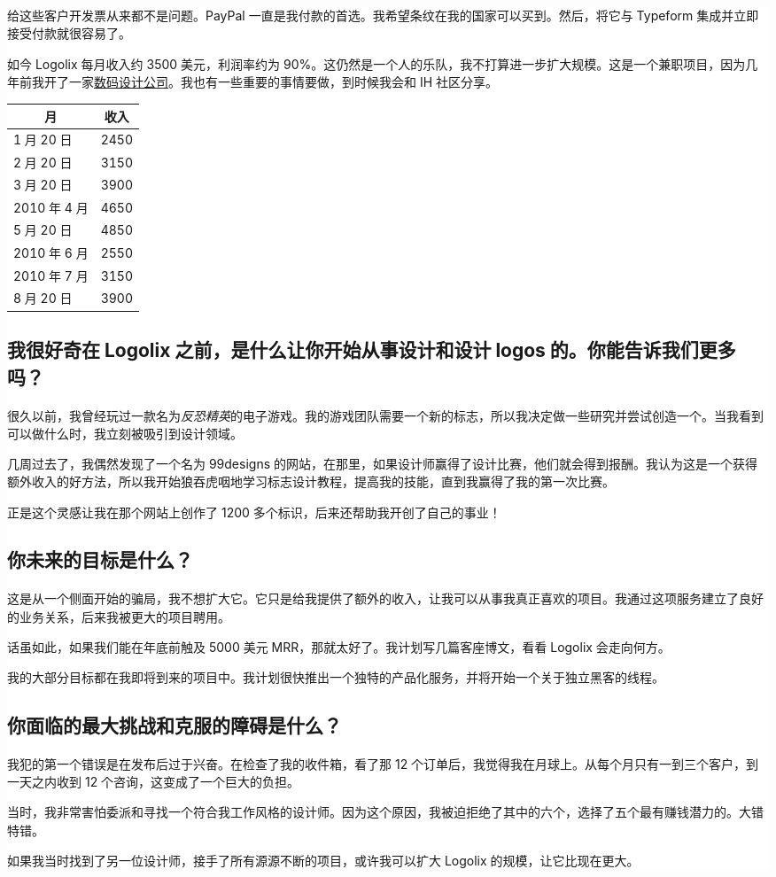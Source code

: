 给这些客户开发票从来都不是问题。PayPal 一直是我付款的首选。我希望条纹在我的国家可以买到。然后，将它与 Typeform 集成并立即接受付款就很容易了。

如今 Logolix 每月收入约 3500 美元，利润率约为 90%。这仍然是一个人的乐队，我不打算进一步扩大规模。这是一个兼职项目，因为几年前我开了一家[数码设计公司](https://henderton.digital/)。我也有一些重要的事情要做，到时候我会和 IH 社区分享。

| 月 | 收入 |
| --- | --- |
| 1 月 20 日 | 2450 |
| 2 月 20 日 | 3150 |
| 3 月 20 日 | 3900 |
| 2010 年 4 月 | 4650 |
| 5 月 20 日 | 4850 |
| 2010 年 6 月 | 2550 |
| 2010 年 7 月 | 3150 |
| 8 月 20 日 | 3900 |

## 我很好奇在 Logolix 之前，是什么让你开始从事设计和设计 logos 的。你能告诉我们更多吗？

很久以前，我曾经玩过一款名为*反恐精英*的电子游戏。我的游戏团队需要一个新的标志，所以我决定做一些研究并尝试创造一个。当我看到可以做什么时，我立刻被吸引到设计领域。

几周过去了，我偶然发现了一个名为 99designs 的网站，在那里，如果设计师赢得了设计比赛，他们就会得到报酬。我认为这是一个获得额外收入的好方法，所以我开始狼吞虎咽地学习标志设计教程，提高我的技能，直到我赢得了我的第一次比赛。

正是这个灵感让我在那个网站上创作了 1200 多个标识，后来还帮助我开创了自己的事业！

## 你未来的目标是什么？

这是从一个侧面开始的骗局，我不想扩大它。它只是给我提供了额外的收入，让我可以从事我真正喜欢的项目。我通过这项服务建立了良好的业务关系，后来我被更大的项目聘用。

话虽如此，如果我们能在年底前触及 5000 美元 MRR，那就太好了。我计划写几篇客座博文，看看 Logolix 会走向何方。

我的大部分目标都在我即将到来的项目中。我计划很快推出一个独特的产品化服务，并将开始一个关于独立黑客的线程。

## 你面临的最大挑战和克服的障碍是什么？

我犯的第一个错误是在发布后过于兴奋。在检查了我的收件箱，看了那 12 个订单后，我觉得我在月球上。从每个月只有一到三个客户，到一天之内收到 12 个咨询，这变成了一个巨大的负担。

当时，我非常害怕委派和寻找一个符合我工作风格的设计师。因为这个原因，我被迫拒绝了其中的六个，选择了五个最有赚钱潜力的。大错特错。

如果我当时找到了另一位设计师，接手了所有源源不断的项目，或许我可以扩大 Logolix 的规模，让它比现在更大。
